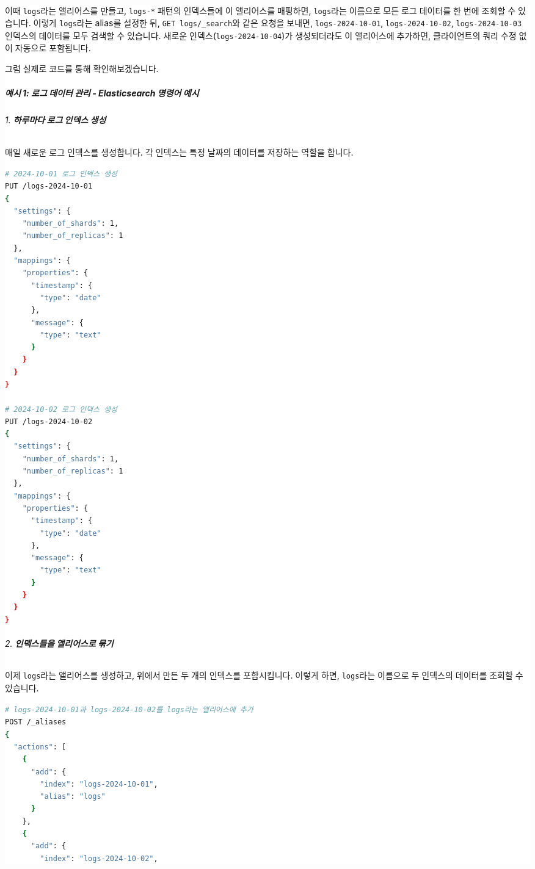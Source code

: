 이때 `logs`라는 앨리어스를 만들고, `logs-*` 패턴의 인덱스들에 이 앨리어스를 매핑하면, `logs`라는 이름으로 모든 로그 데이터를 한 번에 조회할 수 있습니다. 이렇게 `logs`라는 alias를 설정한 뒤, `GET logs/_search`와 같은 요청을 보내면, `logs-2024-10-01`, `logs-2024-10-02`, `logs-2024-10-03` 인덱스의 데이터를 모두 검색할 수 있습니다. 새로운 인덱스(`logs-2024-10-04`)가 생성되더라도 이 앨리어스에 추가하면, 클라이언트의 쿼리 수정 없이 자동으로 포함됩니다.

그럼 실제로 코드를 통해 확인해보겠습니다.
##### 예시 1: 로그 데이터 관리 - Elasticsearch 명령어 예시
###### 1. **하루마다 로그 인덱스 생성**
매일 새로운 로그 인덱스를 생성합니다. 각 인덱스는 특정 날짜의 데이터를 저장하는 역할을 합니다.
```bash
# 2024-10-01 로그 인덱스 생성
PUT /logs-2024-10-01
{
  "settings": {
    "number_of_shards": 1,
    "number_of_replicas": 1
  },
  "mappings": {
    "properties": {
      "timestamp": {
        "type": "date"
      },
      "message": {
        "type": "text"
      }
    }
  }
}

# 2024-10-02 로그 인덱스 생성
PUT /logs-2024-10-02
{
  "settings": {
    "number_of_shards": 1,
    "number_of_replicas": 1
  },
  "mappings": {
    "properties": {
      "timestamp": {
        "type": "date"
      },
      "message": {
        "type": "text"
      }
    }
  }
}
```
###### 2. **인덱스들을 앨리어스로 묶기**
이제 `logs`라는 앨리어스를 생성하고, 위에서 만든 두 개의 인덱스를 포함시킵니다. 이렇게 하면, `logs`라는 이름으로 두 인덱스의 데이터를 조회할 수 있습니다.
```bash
# logs-2024-10-01과 logs-2024-10-02를 logs라는 앨리어스에 추가
POST /_aliases
{
  "actions": [
    {
      "add": {
        "index": "logs-2024-10-01",
        "alias": "logs"
      }
    },
    {
      "add": {
        "index": "logs-2024-10-02",
```